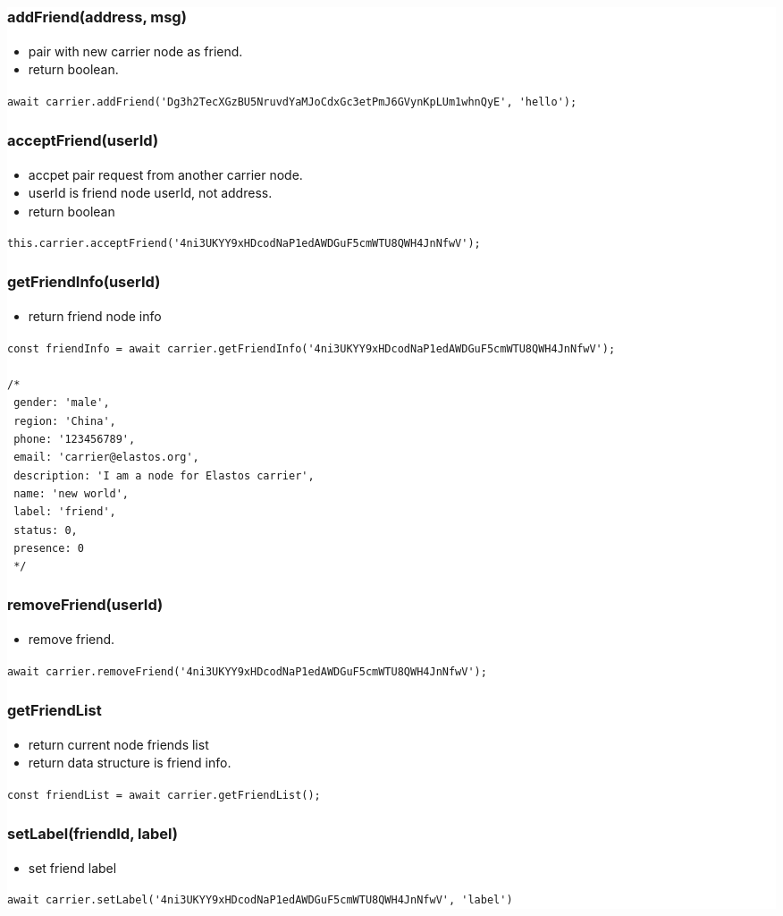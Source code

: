 ### addFriend(address, msg)
* pair with new carrier node as friend.
* return boolean.
```
await carrier.addFriend('Dg3h2TecXGzBU5NruvdYaMJoCdxGc3etPmJ6GVynKpLUm1whnQyE', 'hello');
```

### acceptFriend(userId)
* accpet pair request from another carrier node.
* userId is friend node userId, not address.
* return boolean
```
this.carrier.acceptFriend('4ni3UKYY9xHDcodNaP1edAWDGuF5cmWTU8QWH4JnNfwV');
```

### getFriendInfo(userId)
* return friend node info
```
const friendInfo = await carrier.getFriendInfo('4ni3UKYY9xHDcodNaP1edAWDGuF5cmWTU8QWH4JnNfwV');

/*
 gender: 'male',
 region: 'China',
 phone: '123456789',
 email: 'carrier@elastos.org',
 description: 'I am a node for Elastos carrier',
 name: 'new world',
 label: 'friend',
 status: 0,
 presence: 0
 */
```

### removeFriend(userId)
* remove friend.
```
await carrier.removeFriend('4ni3UKYY9xHDcodNaP1edAWDGuF5cmWTU8QWH4JnNfwV');
```

### getFriendList
* return current node friends list<FriendInfo>
* return data structure is friend info.
```
const friendList = await carrier.getFriendList();
```

### setLabel(friendId, label)
* set friend label
```
await carrier.setLabel('4ni3UKYY9xHDcodNaP1edAWDGuF5cmWTU8QWH4JnNfwV', 'label')
```
